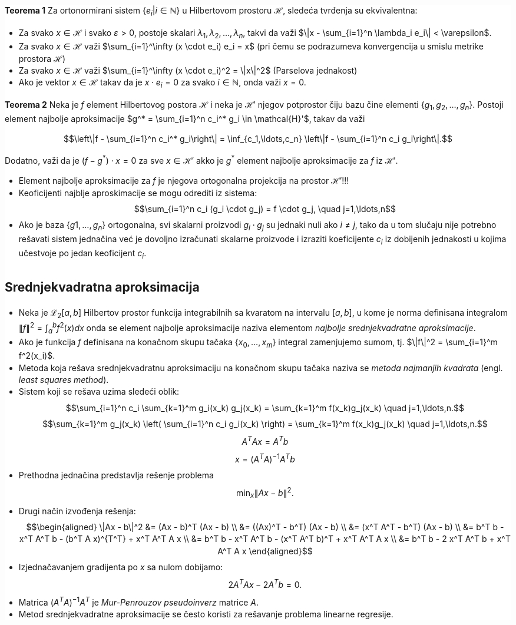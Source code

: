 **Teorema 1** Za ortonormirani sistem $\{ e_i | i \in \mathbb{N}\}$ u Hilbertovom prostoru $\mathcal{H}$, sledeća tvrđenja su ekvivalentna:

- Za svako $x \in \mathcal{H}$ i svako $\varepsilon > 0$, postoje skalari $\lambda_1,\lambda_2,\ldots,\lambda_n$, takvi da važi $\|x - \sum_{i=1}^n \lambda_i e_i\| < \varepsilon$.
- Za svako $x \in \mathcal{H}$ važi $\sum_{i=1}^\infty (x \cdot e_i) e_i = x$ (pri čemu se podrazumeva konvergencija u smislu metrike prostora $\mathcal{H}$)
- Za svako $x \in \mathcal{H}$ važi $\sum_{i=1}^\infty (x \cdot e_i)^2 = \|x\|^2$ (Parselova jednakost)
- Ako je vektor $x \in \mathcal{H}$ takav da je $x \cdot e_i = 0$ za svako $i \in \mathbb{N}$, onda važi $x = 0$.

**Teorema 2** Neka je $f$ element Hilbertovog postora $\mathcal{H}$ i neka je $\mathcal{H}'$ njegov potprostor čiju bazu čine elementi $\{g_1, g_2, \ldots, g_n\}$. Postoji element najbolje aproksimacije $g^* = \sum_{i=1}^n c_i^* g_i \in \mathcal{H}'$, takav da važi

$$\left\|f - \sum_{i=1}^n c_i^* g_i\right\| = \inf_{c_1,\ldots,c_n} \left\|f - \sum_{i=1}^n c_i g_i\right\|.$$

Dodatno, važi da je $(f - g^*) \cdot x = 0$ za sve $x \in \mathcal{H}'$ akko je $g^*$ element najbolje aproksimacije za $f$ iz $\mathcal{H}'$.

- Element najbolje aproksimacije za $f$ je njegova ortogonalna projekcija na prostor $\mathcal{H}'$!!!
- Keoficijenti najblje aproskimacije se mogu odrediti iz sistema:
$$\sum_{i=1}^n c_i (g_i \cdot g_j) = f \cdot g_j, \quad j=1,\ldots,n$$
- Ako je baza $\{g1,\ldots,g_n\}$ ortogonalna, svi skalarni proizvodi $g_i \cdot g_j$ su jednaki nuli ako $i \neq j$, tako da u tom slučaju nije potrebno rešavati sistem jednačina već je dovoljno izračunati skalarne proizvode i izraziti koeficijente $c_i$ iz dobijenih jednakosti u kojima učestvoje po jedan keoficijent $c_i$.

## Srednjekvadratna aproksimacija

- Neka je $\mathcal{L}_2[a,b]$ Hilbertov prostor funkcija integrabilnih sa kvaratom na intervalu $[a, b]$, u kome je norma definisana integralom $\|f\|^2 = \int_a^b f^2(x) dx$ onda se element najbolje aproksimacije naziva elementom *najbolje srednjekvadratne aproksimacije*.
- Ako je funkcija $f$ definisana na konačnom skupu tačaka $\{x_0,\ldots,x_m\}$ integral zamenjujemo sumom, tj. $\|f\|^2 = \sum_{i=1}^m f^2(x_i)$. 
- Metoda koja rešava srednjekvadratnu aproksimaciju na konačnom skupu tačaka naziva se *metoda najmanjih kvadrata* (engl. *least squares method*).
- Sistem koji se rešava uzima sledeći oblik:
$$\sum_{i=1}^n c_i \sum_{k=1}^m g_i(x_k) g_j(x_k) = \sum_{k=1}^m f(x_k)g_j(x_k) \quad j=1,\ldots,n.$$
$$\sum_{k=1}^m g_j(x_k) \left( \sum_{i=1}^n c_i g_i(x_k) \right) = \sum_{k=1}^m f(x_k)g_j(x_k) \quad j=1,\ldots,n.$$
$$A^T A x = A^T b$$
$$x = (A^T A)^{-1} A^T b$$
- Prethodna jednačina predstavlja rešenje problema
$$\min_x \|Ax - b\|^2.$$
- Drugi način izvođenja rešenja:
$$\begin{aligned}
\|Ax - b\|^2 &= (Ax - b)^T (Ax - b) \\ 
             &= ((Ax)^T - b^T) (Ax - b) \\
             &= (x^T A^T - b^T) (Ax - b) \\
             &= b^T b - x^T A^T b - (b^T A x)^{T^T} + x^T A^T A x \\
             &= b^T b - x^T A^T b - (x^T A^T b)^T + x^T A^T A x \\
             &= b^T b - 2 x^T A^T b + x^T A^T A x
\end{aligned}$$
- Izjednačavanjem gradijenta po $x$ sa nulom dobijamo:
$$2 A^T A x - 2 A^T b = 0.$$
- Matrica $(A^T A)^{-1} A^T$ je *Mur-Penrouzov pseudoinverz* matrice $A$.
- Metod srednjekvadratne aproksimacije se često koristi za rešavanje problema linearne regresije.
